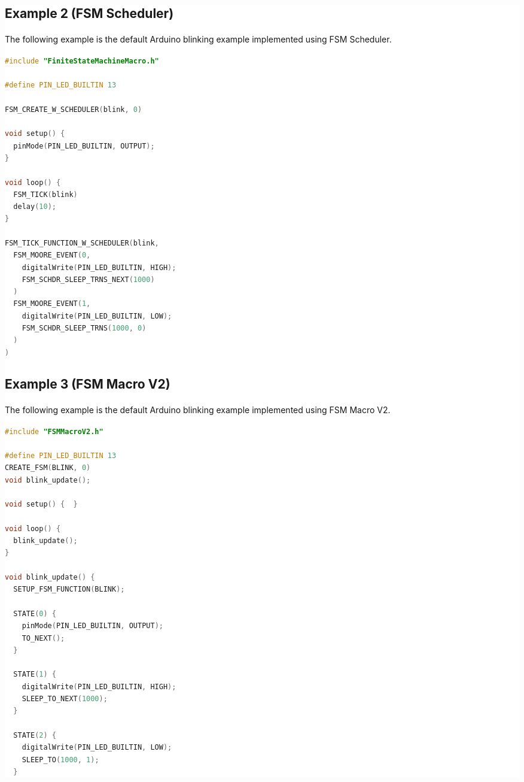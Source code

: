## Example 2 (FSM Scheduler)
The following example is the default Arduino blinking example implemented using FSM Scheduler.
``` C++
#include "FiniteStateMachineMacro.h"

#define PIN_LED_BUILTIN 13

FSM_CREATE_W_SCHEDULER(blink, 0)

void setup() {
  pinMode(PIN_LED_BUILTIN, OUTPUT);
}

void loop() {
  FSM_TICK(blink)
  delay(10);
}

FSM_TICK_FUNCTION_W_SCHEDULER(blink, 
  FSM_MOORE_EVENT(0, 
    digitalWrite(PIN_LED_BUILTIN, HIGH);
    FSM_SCHDR_SLEEP_TRNS_NEXT(1000)
  )
  FSM_MOORE_EVENT(1, 
    digitalWrite(PIN_LED_BUILTIN, LOW);
    FSM_SCHDR_SLEEP_TRNS(1000, 0)
  )
)
```

## Example 3 (FSM Macro V2)
The following example is the default Arduino blinking example implemented using FSM Macro V2.
```C++
#include "FSMMacroV2.h"

#define PIN_LED_BUILTIN 13
CREATE_FSM(BLINK, 0)
void blink_update();

void setup() {  }

void loop() {
  blink_update();
}

void blink_update() {
  SETUP_FSM_FUNCTION(BLINK);

  STATE(0) {
    pinMode(PIN_LED_BUILTIN, OUTPUT);
    TO_NEXT();
  }

  STATE(1) {
    digitalWrite(PIN_LED_BUILTIN, HIGH);
    SLEEP_TO_NEXT(1000);
  }

  STATE(2) {
    digitalWrite(PIN_LED_BUILTIN, LOW);
    SLEEP_TO(1000, 1);
  }
```